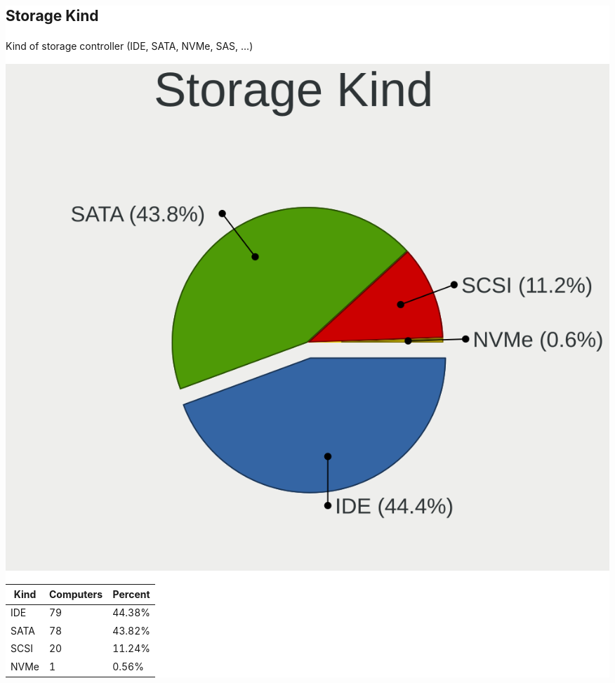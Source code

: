 Storage Kind
------------

Kind of storage controller (IDE, SATA, NVMe, SAS, ...)

![Storage Kind](./All/images/pie_chart/storage_kind.svg)


| Kind | Computers | Percent |
|------|-----------|---------|
| IDE  | 79        | 44.38%  |
| SATA | 78        | 43.82%  |
| SCSI | 20        | 11.24%  |
| NVMe | 1         | 0.56%   |
